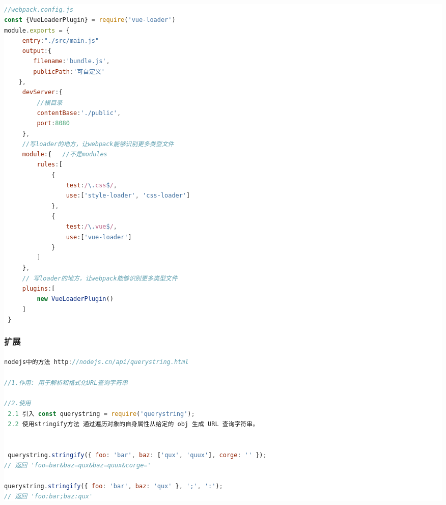 


```js
//webpack.config.js
const {VueLoaderPlugin} = require('vue-loader')
module.exports = {
     entry:"./src/main.js"
     output:{
     	filename:'bundle.js',
 		publicPath:'可自定义'    	
 	},
     devServer:{
         //根目录
         contentBase:'./public',
         port:8080   
     },
     //写loader的地方，让webpack能够识别更多类型文件
     module:{   //不是modules
         rules:[
             {
                 test:/\.css$/,
                 use:['style-loader', 'css-loader']
             },
             {
                 test:/\.vue$/,
                 use:['vue-loader']
             }
         ]
     },
     // 写loader的地方，让webpack能够识别更多类型文件
     plugins:[
         new VueLoaderPlugin()
     ]
 }
```





### 扩展

```js
nodejs中的方法 http://nodejs.cn/api/querystring.html

//1.作用: 用于解析和格式化URL查询字符串

//2.使用
 2.1 引入 const querystring = require('querystring');
 2.2 使用stringify方法 通过遍历对象的自身属性从给定的 obj 生成 URL 查询字符串。

 
 querystring.stringify({ foo: 'bar', baz: ['qux', 'quux'], corge: '' });
// 返回 'foo=bar&baz=qux&baz=quux&corge='

querystring.stringify({ foo: 'bar', baz: 'qux' }, ';', ':');
// 返回 'foo:bar;baz:qux'
```
